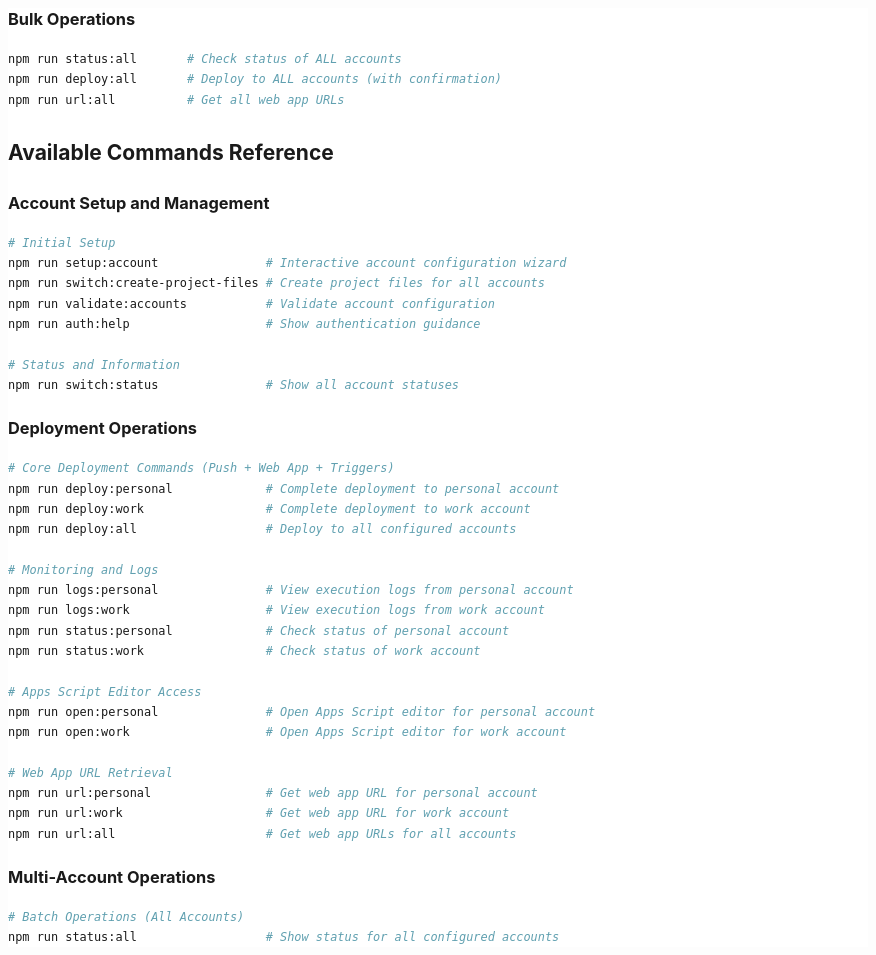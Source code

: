### Bulk Operations

```bash
npm run status:all       # Check status of ALL accounts
npm run deploy:all       # Deploy to ALL accounts (with confirmation)
npm run url:all          # Get all web app URLs
```

## Available Commands Reference

### Account Setup and Management

```bash
# Initial Setup
npm run setup:account               # Interactive account configuration wizard
npm run switch:create-project-files # Create project files for all accounts
npm run validate:accounts           # Validate account configuration
npm run auth:help                   # Show authentication guidance

# Status and Information
npm run switch:status               # Show all account statuses
```

### Deployment Operations

```bash
# Core Deployment Commands (Push + Web App + Triggers)
npm run deploy:personal             # Complete deployment to personal account
npm run deploy:work                 # Complete deployment to work account
npm run deploy:all                  # Deploy to all configured accounts

# Monitoring and Logs
npm run logs:personal               # View execution logs from personal account
npm run logs:work                   # View execution logs from work account
npm run status:personal             # Check status of personal account
npm run status:work                 # Check status of work account

# Apps Script Editor Access
npm run open:personal               # Open Apps Script editor for personal account
npm run open:work                   # Open Apps Script editor for work account

# Web App URL Retrieval
npm run url:personal                # Get web app URL for personal account
npm run url:work                    # Get web app URL for work account
npm run url:all                     # Get web app URLs for all accounts
```

### Multi-Account Operations

```bash
# Batch Operations (All Accounts)
npm run status:all                  # Show status for all configured accounts
```

